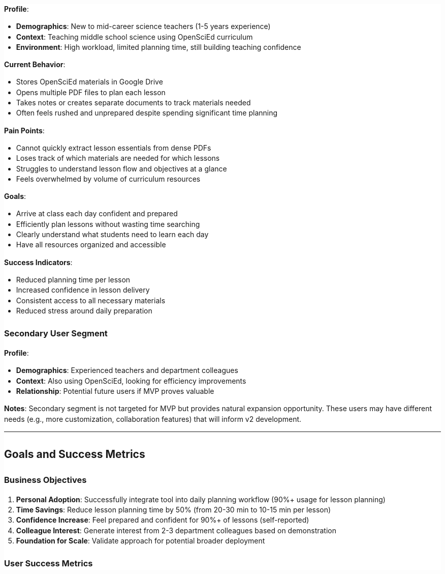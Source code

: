 **Profile**:
- **Demographics**: New to mid-career science teachers (1-5 years experience)
- **Context**: Teaching middle school science using OpenSciEd curriculum
- **Environment**: High workload, limited planning time, still building teaching confidence

**Current Behavior**:
- Stores OpenSciEd materials in Google Drive
- Opens multiple PDF files to plan each lesson
- Takes notes or creates separate documents to track materials needed
- Often feels rushed and unprepared despite spending significant time planning

**Pain Points**:
- Cannot quickly extract lesson essentials from dense PDFs
- Loses track of which materials are needed for which lessons
- Struggles to understand lesson flow and objectives at a glance
- Feels overwhelmed by volume of curriculum resources

**Goals**:
- Arrive at class each day confident and prepared
- Efficiently plan lessons without wasting time searching
- Clearly understand what students need to learn each day
- Have all resources organized and accessible

**Success Indicators**:
- Reduced planning time per lesson
- Increased confidence in lesson delivery
- Consistent access to all necessary materials
- Reduced stress around daily preparation

### Secondary User Segment

**Profile**:
- **Demographics**: Experienced teachers and department colleagues
- **Context**: Also using OpenSciEd, looking for efficiency improvements
- **Relationship**: Potential future users if MVP proves valuable

**Notes**: Secondary segment is not targeted for MVP but provides natural expansion opportunity. These users may have different needs (e.g., more customization, collaboration features) that will inform v2 development.

---

## Goals and Success Metrics

### Business Objectives

1. **Personal Adoption**: Successfully integrate tool into daily planning workflow (90%+ usage for lesson planning)
2. **Time Savings**: Reduce lesson planning time by 50% (from 20-30 min to 10-15 min per lesson)
3. **Confidence Increase**: Feel prepared and confident for 90%+ of lessons (self-reported)
4. **Colleague Interest**: Generate interest from 2-3 department colleagues based on demonstration
5. **Foundation for Scale**: Validate approach for potential broader deployment

### User Success Metrics
